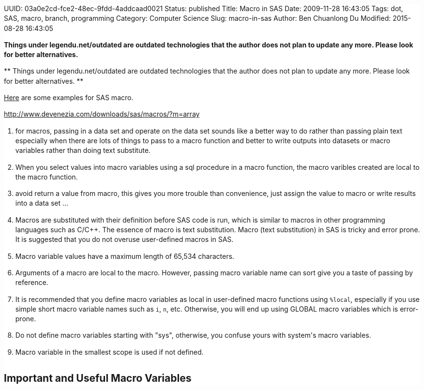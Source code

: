 UUID: 03a0e2cd-fce2-48ec-9fdd-4addcaad0021
Status: published
Title: Macro in SAS
Date: 2009-11-28 16:43:05
Tags: dot, SAS, macro, branch, programming
Category: Computer Science
Slug: macro-in-sas
Author: Ben Chuanlong Du
Modified: 2015-08-28 16:43:05

**Things under legendu.net/outdated are outdated technologies that the author does not plan to update any more. Please look for better alternatives.**

**
Things under legendu.net/outdated are outdated technologies 
that the author does not plan to update any more. 
Please look for better alternatives.
**

[Here](https://bitbucket.org/dclong/sas_learn/src/) are some examples for SAS macro.

http://www.devenezia.com/downloads/sas/macros/?m=array

1. for macros, passing in a data set and operate on the data set sounds like a better way to do 
rather than passing plain text especially when there are lots of things to pass to a macro function 
and better to write outputs into datasets or macro variables rather than doing text substitute.

4. When you select values into macro variables using a sql procedure in a macro function, 
the macro varibles created are local to the macro function.

1. avoid return a value from macro, this gives you more trouble than convenience, 
just assign the value to macro or write results into a data set ...

1. Macros are substituted with their definition before SAS code is run,
which is similar to macros in other programming languages such as C/C++.
The essence of macro is text substitution.
Macro (text substitution) in SAS is tricky and error prone. 
It is suggested that you do not overuse user-defined macros in SAS.

2. Macro variable values have a maximum length of 65,534 characters. 

8. Arguments of a macro are local to the macro.
However, passing macro variable name can sort give you a taste of passing by reference.

9. It is recommended that 
you define macro variables as local in user-defined macro functions using `%local`,
especially if you use simple short macro variable names such as `i`, `n`, etc. 
Otherwise, you will end up using GLOBAL macro variables which is error-prone.

1. Do not define macro variables starting with "sys", 
otherwise, 
you confuse yours with system's macro variables.

2. Macro variable in the smallest scope is used if not defined.

## Important and Useful Macro Variables
